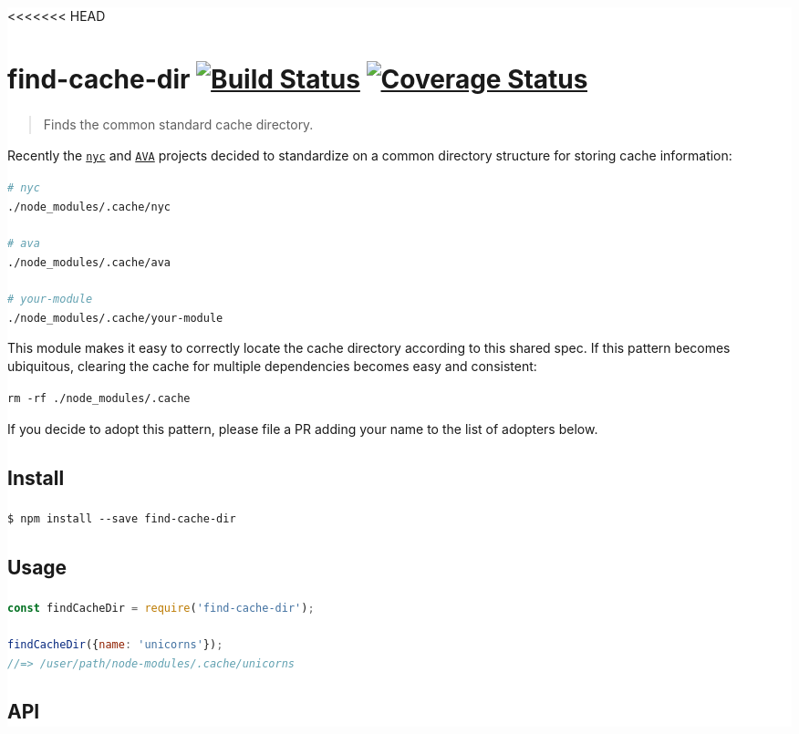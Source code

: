 <<<<<<< HEAD
# find-cache-dir [![Build Status](https://travis-ci.org/jamestalmage/find-cache-dir.svg?branch=master)](https://travis-ci.org/jamestalmage/find-cache-dir) [![Coverage Status](https://coveralls.io/repos/jamestalmage/find-cache-dir/badge.svg?branch=master&service=github)](https://coveralls.io/github/jamestalmage/find-cache-dir?branch=master)

> Finds the common standard cache directory.

Recently the [`nyc`](https://www.npmjs.com/package/nyc) and [`AVA`](https://www.npmjs.com/package/ava) projects decided to standardize on a common directory structure for storing cache information: 

```sh
# nyc
./node_modules/.cache/nyc

# ava
./node_modules/.cache/ava

# your-module
./node_modules/.cache/your-module
```

This module makes it easy to correctly locate the cache directory according to this shared spec. If this pattern becomes ubiquitous, clearing the cache for multiple dependencies becomes easy and consistent:
 
```
rm -rf ./node_modules/.cache
```

If you decide to adopt this pattern, please file a PR adding your name to the list of adopters below. 


## Install

```
$ npm install --save find-cache-dir
```


## Usage

```js
const findCacheDir = require('find-cache-dir');

findCacheDir({name: 'unicorns'});
//=> /user/path/node-modules/.cache/unicorns
```


## API
